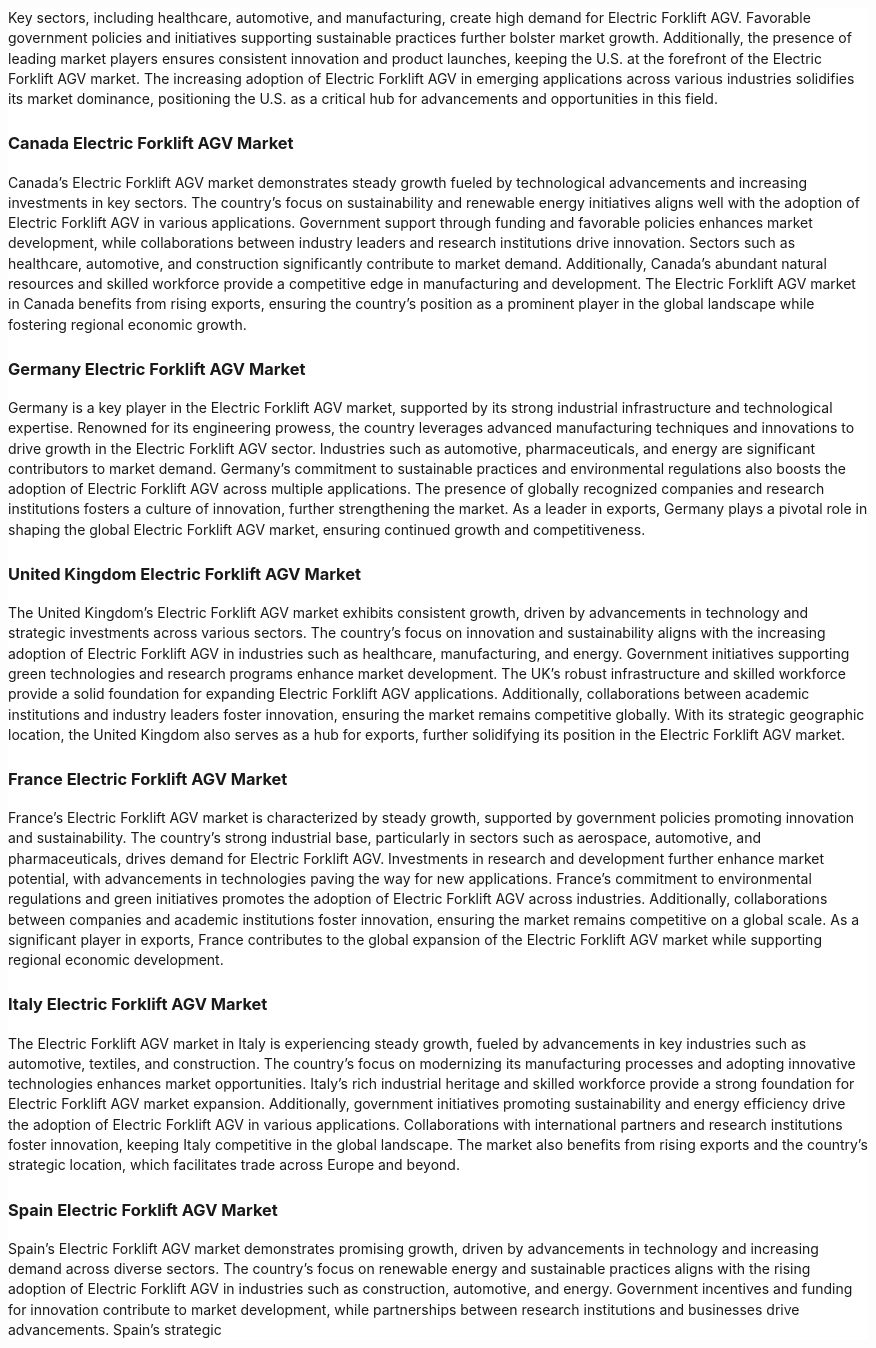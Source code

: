 Key sectors, including healthcare, automotive, and manufacturing, create high demand for Electric Forklift AGV. Favorable government policies and initiatives supporting sustainable practices further bolster market growth. Additionally, the presence of leading market players ensures consistent innovation and product launches, keeping the U.S. at the forefront of the Electric Forklift AGV market. The increasing adoption of Electric Forklift AGV in emerging applications across various industries solidifies its market dominance, positioning the U.S. as a critical hub for advancements and opportunities in this field.</p><h3>Canada Electric Forklift AGV Market</h3><p>Canada&rsquo;s Electric Forklift AGV market demonstrates steady growth fueled by technological advancements and increasing investments in key sectors. The country&rsquo;s focus on sustainability and renewable energy initiatives aligns well with the adoption of Electric Forklift AGV in various applications. Government support through funding and favorable policies enhances market development, while collaborations between industry leaders and research institutions drive innovation. Sectors such as healthcare, automotive, and construction significantly contribute to market demand. Additionally, Canada&rsquo;s abundant natural resources and skilled workforce provide a competitive edge in manufacturing and development. The Electric Forklift AGV market in Canada benefits from rising exports, ensuring the country&rsquo;s position as a prominent player in the global landscape while fostering regional economic growth.</p><h3>Germany Electric Forklift AGV Market</h3><p>Germany is a key player in the Electric Forklift AGV market, supported by its strong industrial infrastructure and technological expertise. Renowned for its engineering prowess, the country leverages advanced manufacturing techniques and innovations to drive growth in the Electric Forklift AGV sector. Industries such as automotive, pharmaceuticals, and energy are significant contributors to market demand. Germany&rsquo;s commitment to sustainable practices and environmental regulations also boosts the adoption of Electric Forklift AGV across multiple applications. The presence of globally recognized companies and research institutions fosters a culture of innovation, further strengthening the market. As a leader in exports, Germany plays a pivotal role in shaping the global Electric Forklift AGV market, ensuring continued growth and competitiveness.</p><h3>United Kingdom Electric Forklift AGV Market</h3><p>The United Kingdom&rsquo;s Electric Forklift AGV market exhibits consistent growth, driven by advancements in technology and strategic investments across various sectors. The country&rsquo;s focus on innovation and sustainability aligns with the increasing adoption of Electric Forklift AGV in industries such as healthcare, manufacturing, and energy. Government initiatives supporting green technologies and research programs enhance market development. The UK&rsquo;s robust infrastructure and skilled workforce provide a solid foundation for expanding Electric Forklift AGV applications. Additionally, collaborations between academic institutions and industry leaders foster innovation, ensuring the market remains competitive globally. With its strategic geographic location, the United Kingdom also serves as a hub for exports, further solidifying its position in the Electric Forklift AGV market.</p><h3>France Electric Forklift AGV Market</h3><p>France&rsquo;s Electric Forklift AGV market is characterized by steady growth, supported by government policies promoting innovation and sustainability. The country&rsquo;s strong industrial base, particularly in sectors such as aerospace, automotive, and pharmaceuticals, drives demand for Electric Forklift AGV. Investments in research and development further enhance market potential, with advancements in technologies paving the way for new applications. France&rsquo;s commitment to environmental regulations and green initiatives promotes the adoption of Electric Forklift AGV across industries. Additionally, collaborations between companies and academic institutions foster innovation, ensuring the market remains competitive on a global scale. As a significant player in exports, France contributes to the global expansion of the Electric Forklift AGV market while supporting regional economic development.</p><h3>Italy Electric Forklift AGV Market</h3><p>The Electric Forklift AGV market in Italy is experiencing steady growth, fueled by advancements in key industries such as automotive, textiles, and construction. The country&rsquo;s focus on modernizing its manufacturing processes and adopting innovative technologies enhances market opportunities. Italy&rsquo;s rich industrial heritage and skilled workforce provide a strong foundation for Electric Forklift AGV market expansion. Additionally, government initiatives promoting sustainability and energy efficiency drive the adoption of Electric Forklift AGV in various applications. Collaborations with international partners and research institutions foster innovation, keeping Italy competitive in the global landscape. The market also benefits from rising exports and the country&rsquo;s strategic location, which facilitates trade across Europe and beyond.</p><h3>Spain Electric Forklift AGV Market</h3><p>Spain&rsquo;s Electric Forklift AGV market demonstrates promising growth, driven by advancements in technology and increasing demand across diverse sectors. The country&rsquo;s focus on renewable energy and sustainable practices aligns with the rising adoption of Electric Forklift AGV in industries such as construction, automotive, and energy. Government incentives and funding for innovation contribute to market development, while partnerships between research institutions and businesses drive advancements. Spain&rsquo;s strategic